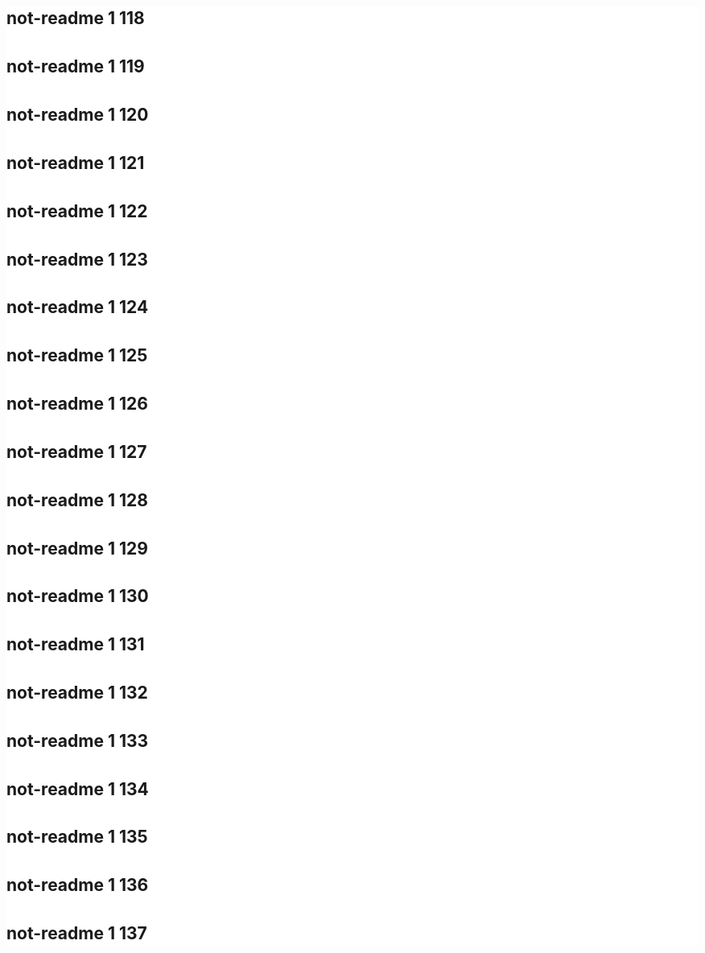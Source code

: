 ## not-readme 1 118

## not-readme 1 119

## not-readme 1 120

## not-readme 1 121

## not-readme 1 122

## not-readme 1 123

## not-readme 1 124

## not-readme 1 125

## not-readme 1 126

## not-readme 1 127

## not-readme 1 128

## not-readme 1 129

## not-readme 1 130

## not-readme 1 131

## not-readme 1 132

## not-readme 1 133

## not-readme 1 134

## not-readme 1 135

## not-readme 1 136

## not-readme 1 137
